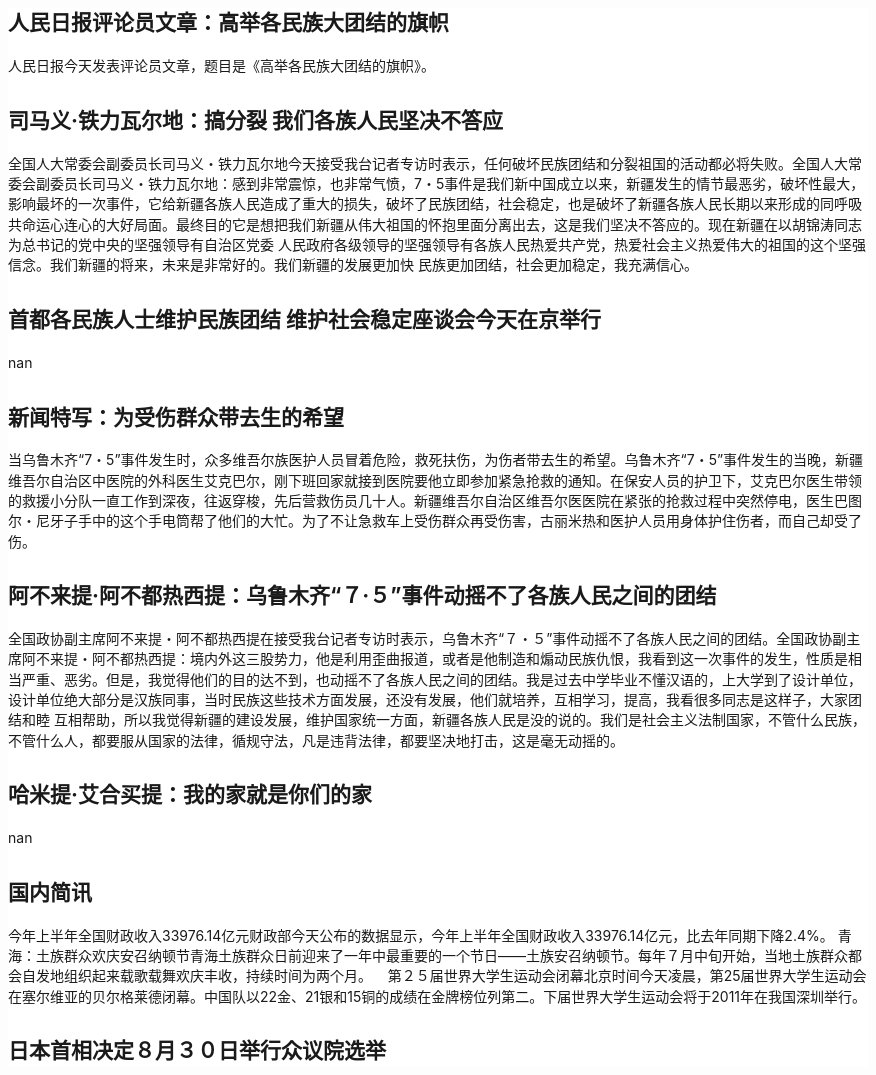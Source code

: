 
## 人民日报评论员文章：高举各民族大团结的旗帜


人民日报今天发表评论员文章，题目是《高举各民族大团结的旗帜》。


## 司马义·铁力瓦尔地：搞分裂 我们各族人民坚决不答应


全国人大常委会副委员长司马义・铁力瓦尔地今天接受我台记者专访时表示，任何破坏民族团结和分裂祖国的活动都必将失败。全国人大常委会副委员长司马义・铁力瓦尔地：感到非常震惊，也非常气愤，7・5事件是我们新中国成立以来，新疆发生的情节最恶劣，破坏性最大，影响最坏的一次事件，它给新疆各族人民造成了重大的损失，破坏了民族团结，社会稳定，也是破坏了新疆各族人民长期以来形成的同呼吸共命运心连心的大好局面。最终目的它是想把我们新疆从伟大祖国的怀抱里面分离出去，这是我们坚决不答应的。现在新疆在以胡锦涛同志为总书记的党中央的坚强领导有自治区党委 人民政府各级领导的坚强领导有各族人民热爱共产党，热爱社会主义热爱伟大的祖国的这个坚强信念。我们新疆的将来，未来是非常好的。我们新疆的发展更加快 民族更加团结，社会更加稳定，我充满信心。


## 首都各民族人士维护民族团结 维护社会稳定座谈会今天在京举行


nan


## 新闻特写：为受伤群众带去生的希望


当乌鲁木齐“7・5”事件发生时，众多维吾尔族医护人员冒着危险，救死扶伤，为伤者带去生的希望。乌鲁木齐“7・5”事件发生的当晚，新疆维吾尔自治区中医院的外科医生艾克巴尔，刚下班回家就接到医院要他立即参加紧急抢救的通知。在保安人员的护卫下，艾克巴尔医生带领的救援小分队一直工作到深夜，往返穿梭，先后营救伤员几十人。新疆维吾尔自治区维吾尔医医院在紧张的抢救过程中突然停电，医生巴图尔・尼牙子手中的这个手电筒帮了他们的大忙。为了不让急救车上受伤群众再受伤害，古丽米热和医护人员用身体护住伤者，而自己却受了伤。


## 阿不来提·阿不都热西提：乌鲁木齐“７·５”事件动摇不了各族人民之间的团结


全国政协副主席阿不来提・阿不都热西提在接受我台记者专访时表示，乌鲁木齐“７・５”事件动摇不了各族人民之间的团结。全国政协副主席阿不来提・阿不都热西提：境内外这三股势力，他是利用歪曲报道，或者是他制造和煽动民族仇恨，我看到这一次事件的发生，性质是相当严重、恶劣。但是，我觉得他们的目的达不到，也动摇不了各族人民之间的团结。我是过去中学毕业不懂汉语的，上大学到了设计单位，设计单位绝大部分是汉族同事，当时民族这些技术方面发展，还没有发展，他们就培养，互相学习，提高，我看很多同志是这样子，大家团结和睦 互相帮助，所以我觉得新疆的建设发展，维护国家统一方面，新疆各族人民是没的说的。我们是社会主义法制国家，不管什么民族，不管什么人，都要服从国家的法律，循规守法，凡是违背法律，都要坚决地打击，这是毫无动摇的。


## 哈米提·艾合买提：我的家就是你们的家


nan


## 国内简讯


今年上半年全国财政收入33976.14亿元财政部今天公布的数据显示，今年上半年全国财政收入33976.14亿元，比去年同期下降2.4%。 青海：土族群众欢庆安召纳顿节青海土族群众日前迎来了一年中最重要的一个节日――土族安召纳顿节。每年７月中旬开始，当地土族群众都会自发地组织起来载歌载舞欢庆丰收，持续时间为两个月。    第２５届世界大学生运动会闭幕北京时间今天凌晨，第25届世界大学生运动会在塞尔维亚的贝尔格莱德闭幕。中国队以22金、21银和15铜的成绩在金牌榜位列第二。下届世界大学生运动会将于2011年在我国深圳举行。


## 日本首相决定８月３０日举行众议院选举

